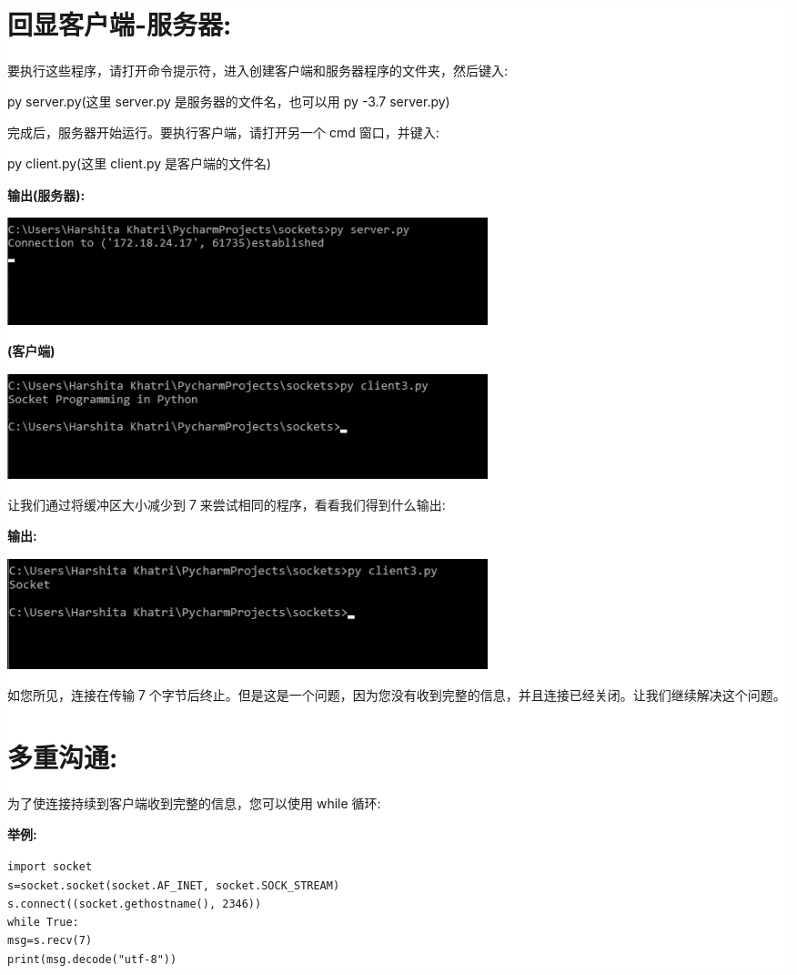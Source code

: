 # 回显客户端-服务器:

要执行这些程序，请打开命令提示符，进入创建客户端和服务器程序的文件夹，然后键入:

py server.py(这里 server.py 是服务器的文件名，也可以用 py -3.7 server.py)

完成后，服务器开始运行。要执行客户端，请打开另一个 cmd 窗口，并键入:

py client.py(这里 client.py 是客户端的文件名)

**输出(服务器):**

![](img/4fc637e480340d5a3fa5bdfbf61ffd6b.png)

**(客户端)**

![](img/798e52bdbdd935214223bffd683e32be.png)

让我们通过将缓冲区大小减少到 7 来尝试相同的程序，看看我们得到什么输出:

**输出:**

![](img/c0deb7d70c9dab7311a51ab9387bdf5e.png)

如您所见，连接在传输 7 个字节后终止。但是这是一个问题，因为您没有收到完整的信息，并且连接已经关闭。让我们继续解决这个问题。

# 多重沟通:

为了使连接持续到客户端收到完整的信息，您可以使用 while 循环:

**举例:**

```
import socket
s=socket.socket(socket.AF_INET, socket.SOCK_STREAM)
s.connect((socket.gethostname(), 2346))
while True:
msg=s.recv(7)
print(msg.decode("utf-8"))
```
